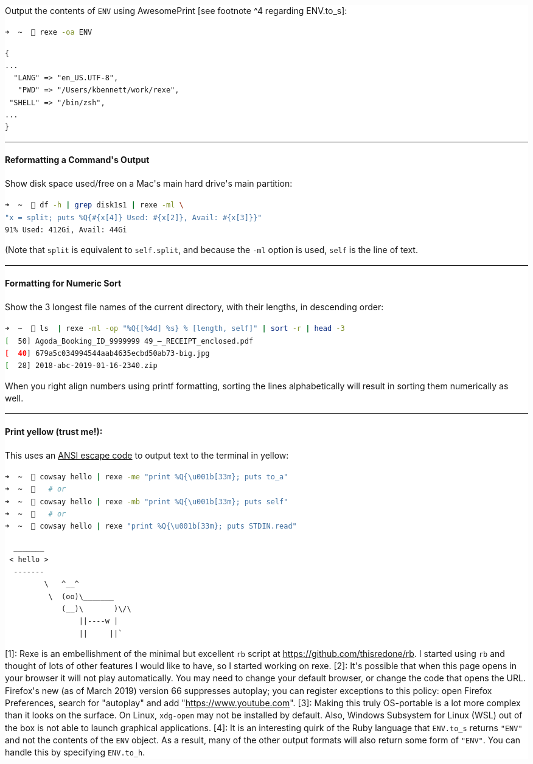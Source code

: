 Output the contents of `ENV` using AwesomePrint [see footnote ^4 regarding ENV.to_s]:

```bash
➜  ~   rexe -oa ENV
```
```
{
...
  "LANG" => "en_US.UTF-8",
   "PWD" => "/Users/kbennett/work/rexe",
 "SHELL" => "/bin/zsh",
...
}
```

----

#### Reformatting a Command's Output

Show disk space used/free on a Mac's main hard drive's main partition:

```bash
➜  ~   df -h | grep disk1s1 | rexe -ml \
"x = split; puts %Q{#{x[4]} Used: #{x[2]}, Avail: #{x[3]}}"
91% Used: 412Gi, Avail: 44Gi
```

(Note that `split` is equivalent to `self.split`, and because the `-ml` option is used, `self` is the line of text.

----

#### Formatting for Numeric Sort
    
Show the 3 longest file names of the current directory, with their lengths, in descending order:

```bash
➜  ~   ls  | rexe -ml -op "%Q{[%4d] %s} % [length, self]" | sort -r | head -3
[  50] Agoda_Booking_ID_9999999 49_–_RECEIPT_enclosed.pdf
[  40] 679a5c034994544aab4635ecbd50ab73-big.jpg
[  28] 2018-abc-2019-01-16-2340.zip
```

When you right align numbers using printf formatting, sorting the lines alphabetically will result in sorting them numerically as well.

----

#### Print yellow (trust me!):

This uses an [ANSI escape code](https://en.wikipedia.org/wiki/ANSI_escape_code) to output text to the terminal in yellow:

```bash
➜  ~   cowsay hello | rexe -me "print %Q{\u001b[33m}; puts to_a"
➜  ~     # or
➜  ~   cowsay hello | rexe -mb "print %Q{\u001b[33m}; puts self"
➜  ~     # or
➜  ~   cowsay hello | rexe "print %Q{\u001b[33m}; puts STDIN.read"
```
```
  _______
 < hello >
  -------
         \   ^__^
          \  (oo)\_______
             (__)\       )\/\
                 ||----w |
                 ||     ||`
```


[1]: Rexe is an embellishment of the minimal but excellent `rb` script at https://github.com/thisredone/rb. I started using `rb` and thought of lots of other features I would like to have, so I started working on rexe.
[2]: It's possible that when this page opens in your browser it will not play automatically. You may need to change your default browser, or change the code that opens the URL. Firefox's new (as of March 2019) version 66 suppresses autoplay; you can register exceptions to this policy: open Firefox Preferences, search for "autoplay" and add "https://www.youtube.com".
[3]: Making this truly OS-portable is a lot more complex than it looks on the surface. On Linux, `xdg-open` may not be installed by default. Also, Windows Subsystem for Linux (WSL) out of the box is not able to launch graphical applications.
[4]: It is an interesting quirk of the Ruby language that `ENV.to_s` returns `"ENV"` and not the contents of the `ENV` object. As a result, many of the other output formats will also return some form of `"ENV"`. You can handle this by specifying `ENV.to_h`.